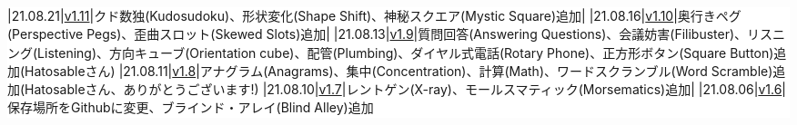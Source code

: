 |21.08.21|<a href="./Ja manual v1.11.json" download>v1.11</a>|クド数独(Kudosudoku)、形状変化(Shape Shift)、神秘スクエア(Mystic Square)追加|
|21.08.16|<a href="./Ja manual v1.10.json" download>v1.10</a>|奥行きペグ(Perspective Pegs)、歪曲スロット(Skewed Slots)追加|
|21.08.13|<a href="./Ja manual v1.9.json" download>v1.9</a>|質問回答(Answering Questions)、会議妨害(Filibuster)、リスニング(Listening)、方向キューブ(Orientation cube)、配管(Plumbing)、ダイヤル式電話(Rotary Phone)、正方形ボタン(Square Button)追加(Hatosableさん)
|21.08.11|<a href="./Ja manual v1.8.json" download>v1.8</a>|アナグラム(Anagrams)、集中(Concentration)、計算(Math)、ワードスクランブル(Word Scramble)追加(Hatosableさん、ありがとうございます!)
|21.08.10|<a href="./Ja manual v1.7.json" download>v1.7</a>|レントゲン(X-ray)、モールスマティック(Morsematics)追加|
|21.08.06|<a href="./Ja manual v1.6.json" download>v1.6</a>|保存場所をGithubに変更、ブラインド・アレイ(Blind Alley)追加
